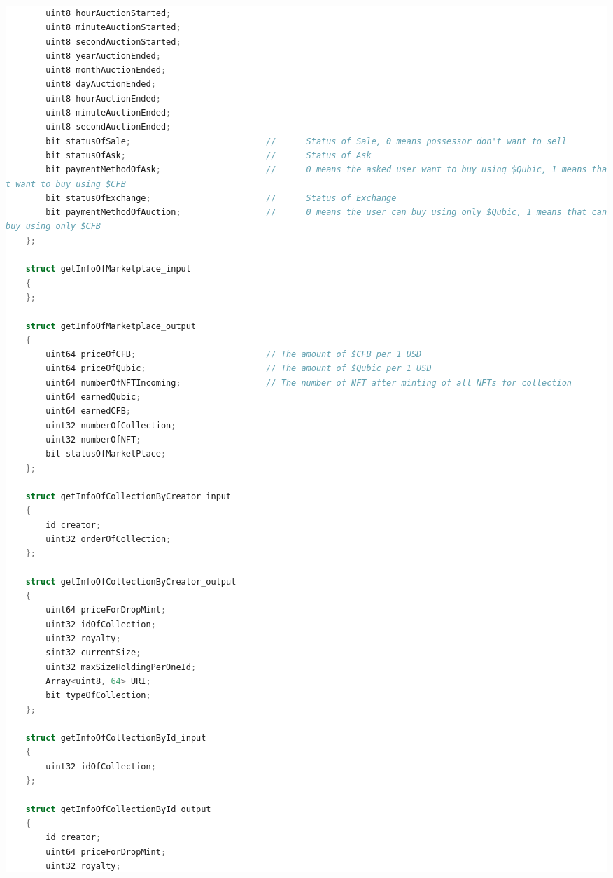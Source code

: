 ```c++
		uint8 hourAuctionStarted;
		uint8 minuteAuctionStarted;
		uint8 secondAuctionStarted;
		uint8 yearAuctionEnded;
		uint8 monthAuctionEnded;
		uint8 dayAuctionEnded;
		uint8 hourAuctionEnded;
		uint8 minuteAuctionEnded;
		uint8 secondAuctionEnded;
		bit statusOfSale;							//		Status of Sale, 0 means possessor don't want to sell
		bit statusOfAsk;							//		Status of Ask
		bit paymentMethodOfAsk;						//		0 means the asked user want to buy using $Qubic, 1 means that want to buy using $CFB
		bit statusOfExchange;						//		Status of Exchange
		bit paymentMethodOfAuction;					//		0 means the user can buy using only $Qubic, 1 means that can buy using only $CFB
	};

	struct getInfoOfMarketplace_input
	{
	};

	struct getInfoOfMarketplace_output
	{
		uint64 priceOfCFB;							// The amount of $CFB per 1 USD
		uint64 priceOfQubic;						// The amount of $Qubic per 1 USD
		uint64 numberOfNFTIncoming;					// The number of NFT after minting of all NFTs for collection
		uint64 earnedQubic;
		uint64 earnedCFB;
		uint32 numberOfCollection;
		uint32 numberOfNFT;
		bit statusOfMarketPlace;
	};

	struct getInfoOfCollectionByCreator_input
	{
		id creator;
		uint32 orderOfCollection;
	};

	struct getInfoOfCollectionByCreator_output
	{
		uint64 priceForDropMint;
		uint32 idOfCollection;
		uint32 royalty;
		sint32 currentSize;	
		uint32 maxSizeHoldingPerOneId;   
		Array<uint8, 64> URI;
		bit typeOfCollection;
	};

	struct getInfoOfCollectionById_input
	{
		uint32 idOfCollection;
	};

	struct getInfoOfCollectionById_output
	{
		id creator;	
		uint64 priceForDropMint;
		uint32 royalty;
```
